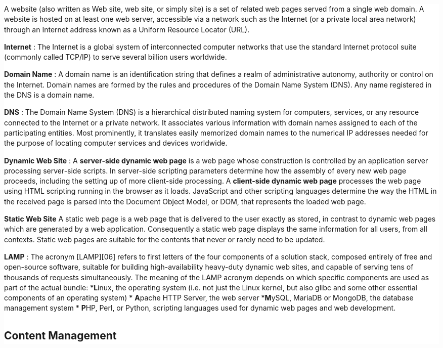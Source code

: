 A website (also written as Web site, web site, or simply site)
is a set of related web pages served from a single web domain.
A website is hosted on at least one web server, accessible via a network such as the Internet
(or a private local area network) through an Internet address
known as a Uniform Resource Locator (URL).

**Internet**
:   The Internet is a global system of interconnected computer networks that use the
    standard Internet protocol suite (commonly called TCP/IP) to serve several billion users worldwide.

**Domain Name**
:   A domain name is an identification string that defines a realm of administrative autonomy,
    authority or control on the Internet.
    Domain names are formed by the rules and procedures of the Domain Name System (DNS).
    Any name registered in the DNS is a domain name.

**DNS**
:   The Domain Name System (DNS) is a hierarchical distributed naming system for
    computers, services, or any resource connected to the Internet or a private network.
    It associates various information with domain names assigned to each of the participating entities.
    Most prominently, it translates easily memorized domain names to the numerical IP addresses
    needed for the purpose of locating computer services and devices worldwide.

**Dynamic Web Site**
:   A **server-side dynamic web page** is a web page whose construction is controlled
    by an application server processing server-side scripts.
    In server-side scripting parameters determine how the assembly of every new web page proceeds,
    including the setting up of more client-side processing.
    A **client-side dynamic web page** processes the web page using HTML
    scripting running in the browser as it loads.
    JavaScript and other scripting languages determine the way the HTML in the
    received page is parsed into the Document Object Model, or DOM, that represents the loaded web page.

**Static Web Site**
    A static web page is a web page that is delivered to the user exactly as stored,
    in contrast to dynamic web pages which are generated by a web application.
    Consequently a static web page displays the same information for all users, from all contexts.
    Static web pages are suitable for the contents that never or rarely need to be updated.

**LAMP**
:   The acronym [LAMP][06] refers to first letters of the four components of a solution stack,
    composed entirely of free and open-source software, suitable for building
    high-availability heavy-duty dynamic web sites,
    and capable of serving tens of thousands of requests simultaneously.
    The meaning of the LAMP acronym depends on which specific components are used as part of the actual bundle:
    ***L**inux, the operating system (i.e. not just the Linux kernel, but also glibc and some other essential components of an operating system)
    * **A**pache HTTP Server, the web server
    ***M**ySQL, MariaDB or MongoDB, the database management system
    * **P**HP, Perl, or Python, scripting languages used for dynamic web pages and web development.

## Content Management

